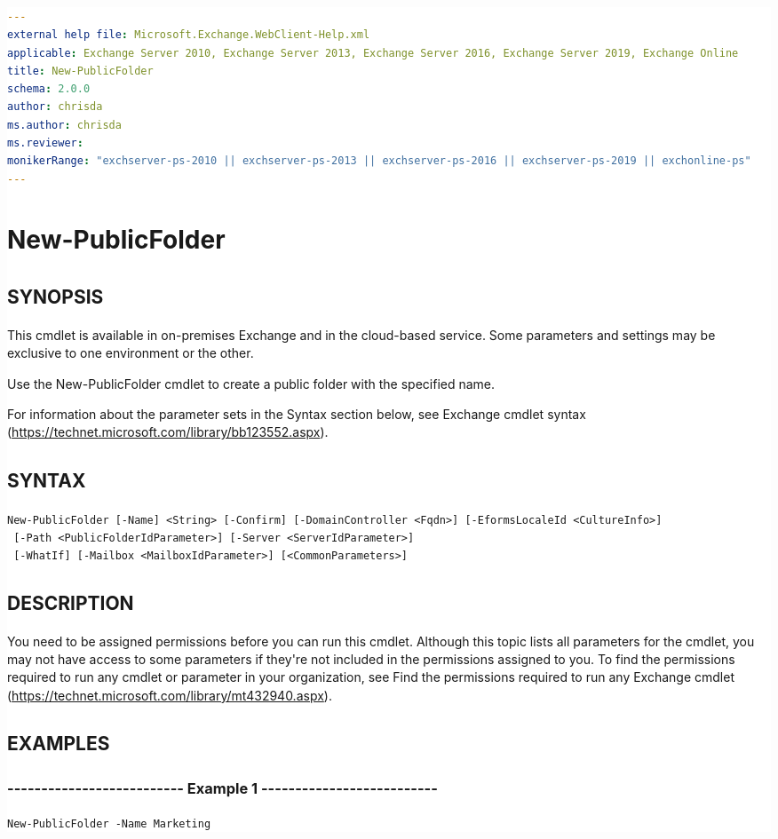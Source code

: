 ```yaml
---
external help file: Microsoft.Exchange.WebClient-Help.xml
applicable: Exchange Server 2010, Exchange Server 2013, Exchange Server 2016, Exchange Server 2019, Exchange Online
title: New-PublicFolder
schema: 2.0.0
author: chrisda
ms.author: chrisda
ms.reviewer:
monikerRange: "exchserver-ps-2010 || exchserver-ps-2013 || exchserver-ps-2016 || exchserver-ps-2019 || exchonline-ps"
---
```


# New-PublicFolder

## SYNOPSIS
This cmdlet is available in on-premises Exchange and in the cloud-based service. Some parameters and settings may be exclusive to one environment or the other.

Use the New-PublicFolder cmdlet to create a public folder with the specified name.

For information about the parameter sets in the Syntax section below, see Exchange cmdlet syntax (https://technet.microsoft.com/library/bb123552.aspx).

## SYNTAX

```
New-PublicFolder [-Name] <String> [-Confirm] [-DomainController <Fqdn>] [-EformsLocaleId <CultureInfo>]
 [-Path <PublicFolderIdParameter>] [-Server <ServerIdParameter>]
 [-WhatIf] [-Mailbox <MailboxIdParameter>] [<CommonParameters>]
```

## DESCRIPTION
You need to be assigned permissions before you can run this cmdlet. Although this topic lists all parameters for the cmdlet, you may not have access to some parameters if they're not included in the permissions assigned to you. To find the permissions required to run any cmdlet or parameter in your organization, see Find the permissions required to run any Exchange cmdlet (https://technet.microsoft.com/library/mt432940.aspx).

## EXAMPLES

### -------------------------- Example 1 --------------------------
```
New-PublicFolder -Name Marketing
```

